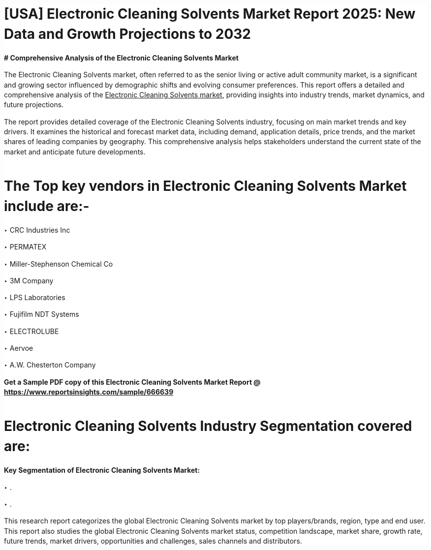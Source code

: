 # [USA] Electronic Cleaning Solvents Market Report 2025: New Data and Growth Projections to 2032

<strong># Comprehensive Analysis of the Electronic Cleaning Solvents Market</strong>

The Electronic Cleaning Solvents market, often referred to as the senior living or active adult community market, is a significant and growing sector influenced by demographic shifts and evolving consumer preferences. This report offers a detailed and comprehensive analysis of the <a href=https://www.reportsinsights.com/sample/666639>Electronic Cleaning Solvents market</a>, providing insights into industry trends, market dynamics, and future projections.

The report provides detailed coverage of the Electronic Cleaning Solvents industry, focusing on main market trends and key drivers. It examines the historical and forecast market data, including demand, application details, price trends, and the market shares of leading companies by geography. This comprehensive analysis helps stakeholders understand the current state of the market and anticipate future developments.

# <strong>The Top key vendors in Electronic Cleaning Solvents Market include are:- </strong>

‣ CRC Industries Inc

‣ PERMATEX

‣ Miller-Stephenson Chemical Co

‣ 3M Company

‣ LPS Laboratories

‣ Fujifilm NDT Systems

‣ ELECTROLUBE

‣ Aervoe

‣ A.W. Chesterton Company

<strong>Get a Sample PDF copy of this Electronic Cleaning Solvents Market Report </strong><strong>@ <a href=https://www.reportsinsights.com/sample/666639 style=color:#0000ff;>https://www.reportsinsights.com/sample/666639</a> </strong>

# <strong>Electronic Cleaning Solvents Industry Segmentation covered are:</strong>

<strong>Key Segmentation of Electronic Cleaning Solvents Market:</strong> 

‣ .

‣ .

This research report categorizes the global Electronic Cleaning Solvents market by top players/brands, region, type and end user. This report also studies the global Electronic Cleaning Solvents market status, competition landscape, market share, growth rate, future trends, market drivers, opportunities and challenges, sales channels and distributors.
